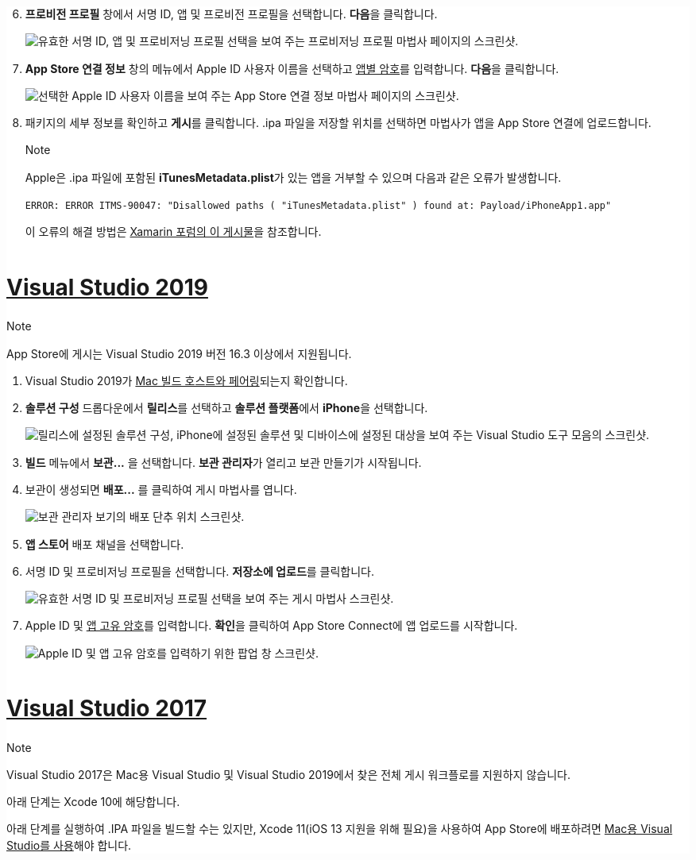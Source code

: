 6. **프로비전 프로필** 창에서 서명 ID, 앱 및 프로비전 프로필을 선택합니다. **다음**을 클릭합니다.

    ![유효한 서명 ID, 앱 및 프로비저닝 프로필 선택을 보여 주는 프로비저닝 프로필 마법사 페이지의 스크린샷.](publishing-to-the-app-store-images/provProfileSelect-mac.png "유효한 서명 ID, 앱 및 프로비저닝 프로필이 선택된 프로비저닝 프로필 마법사 페이지의 스크린샷.")

7. **App Store 연결 정보** 창의 메뉴에서 Apple ID 사용자 이름을 선택하고 [앱별 암호](https://support.apple.com/ht204397)를 입력합니다. **다음**을 클릭합니다.

    ![선택한 Apple ID 사용자 이름을 보여 주는 App Store 연결 정보 마법사 페이지의 스크린샷.](publishing-to-the-app-store-images/connectInfo-mac.png "선택한 Apple ID 사용자 이름을 보여 주는 App Store 연결 정보 마법사 페이지의 스크린샷.")

8. 패키지의 세부 정보를 확인하고 **게시**를 클릭합니다. .ipa 파일을 저장할 위치를 선택하면 마법사가 앱을 App Store 연결에 업로드합니다.

    > [!NOTE]
    > Apple은 .ipa 파일에 포함된 **iTunesMetadata.plist**가 있는 앱을 거부할 수 있으며 다음과 같은 오류가 발생합니다.
    >
    > `ERROR: ERROR ITMS-90047: "Disallowed paths ( "iTunesMetadata.plist" ) found at: Payload/iPhoneApp1.app"`
    >
    > 이 오류의 해결 방법은 [Xamarin 포럼의 이 게시물](https://forums.xamarin.com/discussion/40388/disallowed-paths-itunesmetadata-plist-found-at-when-submitting-to-app-store/p1)을 참조합니다.

# <a name="visual-studio-2019"></a>[Visual Studio 2019](#tab/windows)

> [!NOTE]
> App Store에 게시는 Visual Studio 2019 버전 16.3 이상에서 지원됩니다.

1. Visual Studio 2019가 [Mac 빌드 호스트와 페어링](~/ios/get-started/installation/windows/connecting-to-mac/index.md)되는지 확인합니다.
2. **솔루션 구성** 드롭다운에서 **릴리스**를 선택하고 **솔루션 플랫폼**에서 **iPhone**을 선택합니다.

    ![릴리스에 설정된 솔루션 구성, iPhone에 설정된 솔루션 및 디바이스에 설정된 대상을 보여 주는 Visual Studio 도구 모음의 스크린샷.](publishing-to-the-app-store-images/chooseConfig-w157.png "릴리스에 설정된 솔루션 구성, iPhone에 설정된 솔루션 및 디바이스에 설정된 대상을 보여 주는 Visual Studio 도구 모음의 스크린샷.")

3. **빌드** 메뉴에서 **보관...** 을 선택합니다. **보관 관리자**가 열리고 보관 만들기가 시작됩니다.

4. 보관이 생성되면 **배포...** 를 클릭하여 게시 마법사를 엽니다.

    ![보관 관리자 보기의 배포 단추 위치 스크린샷.](publishing-to-the-app-store-images/archives-win.png "보관 관리자 보기의 배포 단추 위치 스크린샷.")

5. **앱 스토어** 배포 채널을 선택합니다.

6. 서명 ID 및 프로비저닝 프로필을 선택합니다. **저장소에 업로드**를 클릭합니다.

    ![유효한 서명 ID 및 프로비저닝 프로필 선택을 보여 주는 게시 마법사 스크린샷.](publishing-to-the-app-store-images/provProfileSelect-win.png "유효한 서명 ID 및 프로비저닝 프로필 선택을 보여 주는 게시 마법사 스크린샷.")

7. Apple ID 및 [앱 고유 암호](https://support.apple.com/ht204397)를 입력합니다. **확인**을 클릭하여 App Store Connect에 앱 업로드를 시작합니다.

    ![Apple ID 및 앱 고유 암호를 입력하기 위한 팝업 창 스크린샷.](publishing-to-the-app-store-images/connectInfo-win.png "Apple ID 및 앱 고유 암호를 입력하기 위한 팝업 창 스크린샷.")

# <a name="visual-studio-2017"></a>[Visual Studio 2017](#tab/win-vs2017)

> [!NOTE]
> Visual Studio 2017은 Mac용 Visual Studio 및 Visual Studio 2019에서 찾은 전체 게시 워크플로를 지원하지 않습니다.
>
> 아래 단계는 Xcode 10에 해당합니다.
>
> 아래 단계를 실행하여 .IPA 파일을 빌드할 수는 있지만, Xcode 11(iOS 13 지원을 위해 필요)을 사용하여 App Store에 배포하려면 [Mac용 Visual Studio를 사용](?tabs=macos#build-and-submit-your-app)해야 합니다.
